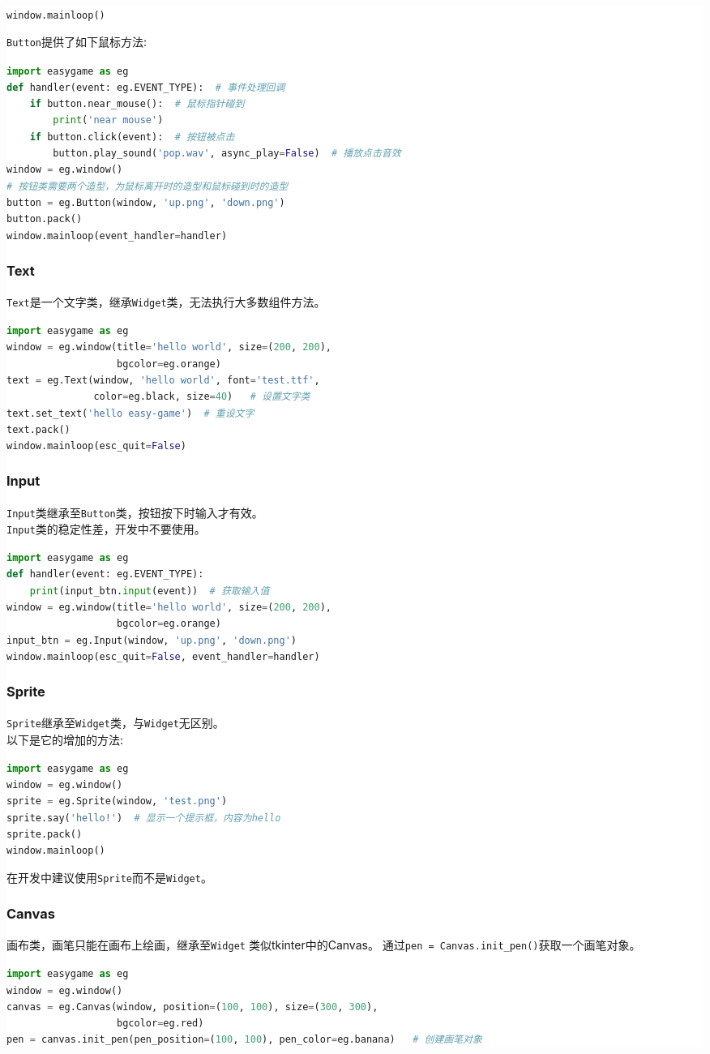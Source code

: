 ```python
window.mainloop()
```
`Button`提供了如下鼠标方法:
```python
import easygame as eg
def handler(event: eg.EVENT_TYPE):  # 事件处理回调
    if button.near_mouse():  # 鼠标指针碰到
        print('near mouse')
    if button.click(event):  # 按钮被点击
        button.play_sound('pop.wav', async_play=False)  # 播放点击音效
window = eg.window()
# 按钮类需要两个造型，为鼠标离开时的造型和鼠标碰到时的造型
button = eg.Button(window, 'up.png', 'down.png')
button.pack()
window.mainloop(event_handler=handler)
```
### Text
`Text`是一个文字类，继承`Widget`类，无法执行大多数组件方法。
```python
import easygame as eg
window = eg.window(title='hello world', size=(200, 200),
                   bgcolor=eg.orange)
text = eg.Text(window, 'hello world', font='test.ttf',
               color=eg.black, size=40)   # 设置文字类
text.set_text('hello easy-game')  # 重设文字
text.pack() 
window.mainloop(esc_quit=False)      
```
### Input
`Input`类继承至`Button`类，按钮按下时输入才有效。<br>
`Input`类的稳定性差，开发中不要使用。
```python
import easygame as eg
def handler(event: eg.EVENT_TYPE): 
    print(input_btn.input(event))  # 获取输入值
window = eg.window(title='hello world', size=(200, 200),
                   bgcolor=eg.orange)
input_btn = eg.Input(window, 'up.png', 'down.png')
window.mainloop(esc_quit=False, event_handler=handler)      
```
### Sprite
`Sprite`继承至`Widget`类，与`Widget`无区别。<br>
以下是它的增加的方法:
```python
import easygame as eg
window = eg.window()
sprite = eg.Sprite(window, 'test.png')
sprite.say('hello!')  # 显示一个提示框，内容为hello
sprite.pack()
window.mainloop()
```
在开发中建议使用`Sprite`而不是`Widget`。
### Canvas
画布类，画笔只能在画布上绘画，继承至`Widget`
类似tkinter中的Canvas。
通过`pen = Canvas.init_pen()`获取一个画笔对象。
```python
import easygame as eg
window = eg.window()
canvas = eg.Canvas(window, position=(100, 100), size=(300, 300),
                   bgcolor=eg.red)
pen = canvas.init_pen(pen_position=(100, 100), pen_color=eg.banana)   # 创建画笔对象
```